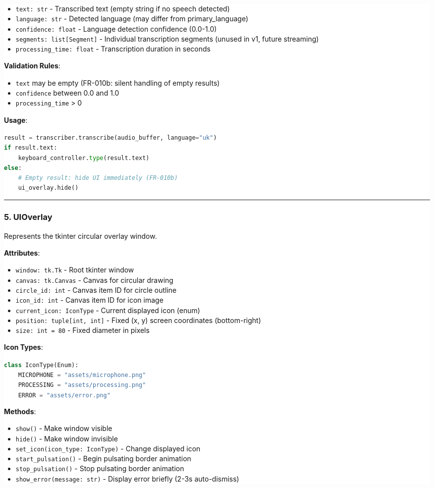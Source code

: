 - `text: str` - Transcribed text (empty string if no speech detected)
- `language: str` - Detected language (may differ from primary_language)
- `confidence: float` - Language detection confidence (0.0-1.0)
- `segments: list[Segment]` - Individual transcription segments (unused in v1, future streaming)
- `processing_time: float` - Transcription duration in seconds

**Validation Rules**:

- `text` may be empty (FR-010b: silent handling of empty results)
- `confidence` between 0.0 and 1.0
- `processing_time` > 0

**Usage**:

```python
result = transcriber.transcribe(audio_buffer, language="uk")
if result.text:
    keyboard_controller.type(result.text)
else:
    # Empty result: hide UI immediately (FR-010b)
    ui_overlay.hide()
```

---

### 5. UIOverlay

Represents the tkinter circular overlay window.

**Attributes**:

- `window: tk.Tk` - Root tkinter window
- `canvas: tk.Canvas` - Canvas for circular drawing
- `circle_id: int` - Canvas item ID for circle outline
- `icon_id: int` - Canvas item ID for icon image
- `current_icon: IconType` - Current displayed icon (enum)
- `position: tuple[int, int]` - Fixed (x, y) screen coordinates (bottom-right)
- `size: int = 80` - Fixed diameter in pixels

**Icon Types**:

```python
class IconType(Enum):
    MICROPHONE = "assets/microphone.png"
    PROCESSING = "assets/processing.png"
    ERROR = "assets/error.png"
```

**Methods**:

- `show()` - Make window visible
- `hide()` - Make window invisible
- `set_icon(icon_type: IconType)` - Change displayed icon
- `start_pulsation()` - Begin pulsating border animation
- `stop_pulsation()` - Stop pulsating border animation
- `show_error(message: str)` - Display error briefly (2-3s auto-dismiss)
